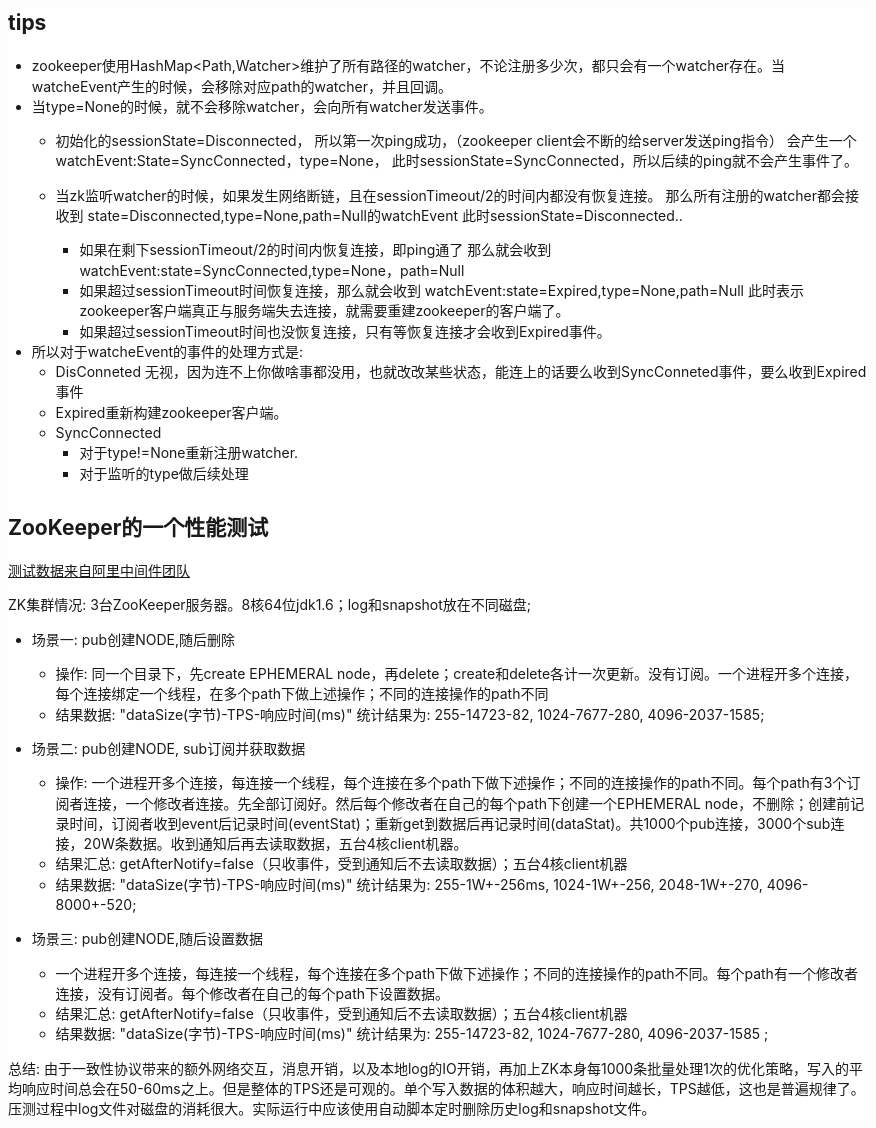 ## tips
- zookeeper使用HashMap<Path,Watcher>维护了所有路径的watcher，不论注册多少次，都只会有一个watcher存在。当watcheEvent产生的时候，会移除对应path的watcher，并且回调。
- 当type=None的时候，就不会移除watcher，会向所有watcher发送事件。
    - 初始化的sessionState=Disconnected，
      所以第一次ping成功，（zookeeper client会不断的给server发送ping指令）
      会产生一个watchEvent:State=SyncConnected，type=None，
      此时sessionState=SyncConnected，所以后续的ping就不会产生事件了。
      
    - 当zk监听watcher的时候，如果发生网络断链，且在sessionTimeout/2的时间内都没有恢复连接。
      那么所有注册的watcher都会接收到
      state=Disconnected,type=None,path=Null的watchEvent
      此时sessionState=Disconnected..
        - 如果在剩下sessionTimeout/2的时间内恢复连接，即ping通了
          那么就会收到watchEvent:state=SyncConnected,type=None，path=Null
        - 如果超过sessionTimeout时间恢复连接，那么就会收到
          watchEvent:state=Expired,type=None,path=Null
          此时表示zookeeper客户端真正与服务端失去连接，就需要重建zookeeper的客户端了。
        - 如果超过sessionTimeout时间也没恢复连接，只有等恢复连接才会收到Expired事件。
- 所以对于watcheEvent的事件的处理方式是:
    - DisConneted 无视，因为连不上你做啥事都没用，也就改改某些状态，能连上的话要么收到SyncConneted事件，要么收到Expired 事件
    - Expired重新构建zookeeper客户端。
    - SyncConnected
        - 对于type!=None重新注册watcher.
        - 对于监听的type做后续处理
    
      
## ZooKeeper的一个性能测试

[测试数据来自阿里中间件团队](http://jm.taobao.org/2011/07/15/1070/)

ZK集群情况: 3台ZooKeeper服务器。8核64位jdk1.6；log和snapshot放在不同磁盘;

- 场景一: pub创建NODE,随后删除
    - 操作: 同一个目录下，先create EPHEMERAL node，再delete；create和delete各计一次更新。没有订阅。一个进程开多个连接，每个连接绑定一个线程，在多个path下做上述操作；不同的连接操作的path不同
    - 结果数据: "dataSize(字节)-TPS-响应时间(ms)" 统计结果为: 255-14723-82, 1024-7677-280, 4096-2037-1585;

- 场景二: pub创建NODE, sub订阅并获取数据
    - 操作: 一个进程开多个连接，每连接一个线程，每个连接在多个path下做下述操作；不同的连接操作的path不同。每个path有3个订阅者连接，一个修改者连接。先全部订阅好。然后每个修改者在自己的每个path下创建一个EPHEMERAL node，不删除；创建前记录时间，订阅者收到event后记录时间(eventStat)；重新get到数据后再记录时间(dataStat)。共1000个pub连接，3000个sub连接，20W条数据。收到通知后再去读取数据，五台4核client机器。
    - 结果汇总: getAfterNotify=false（只收事件，受到通知后不去读取数据）；五台4核client机器
    - 结果数据: "dataSize(字节)-TPS-响应时间(ms)" 统计结果为: 255-1W+-256ms, 1024-1W+-256, 2048-1W+-270, 4096-8000+-520;

- 场景三: pub创建NODE,随后设置数据
    - 一个进程开多个连接，每连接一个线程，每个连接在多个path下做下述操作；不同的连接操作的path不同。每个path有一个修改者连接，没有订阅者。每个修改者在自己的每个path下设置数据。
    - 结果汇总: getAfterNotify=false（只收事件，受到通知后不去读取数据）；五台4核client机器
    - 结果数据: "dataSize(字节)-TPS-响应时间(ms)" 统计结果为: 255-14723-82, 1024-7677-280, 4096-2037-1585 ;
    
总结: 由于一致性协议带来的额外网络交互，消息开销，以及本地log的IO开销，再加上ZK本身每1000条批量处理1次的优化策略，写入的平均响应时间总会在50-60ms之上。但是整体的TPS还是可观的。单个写入数据的体积越大，响应时间越长，TPS越低，这也是普遍规律了。压测过程中log文件对磁盘的消耗很大。实际运行中应该使用自动脚本定时删除历史log和snapshot文件。
